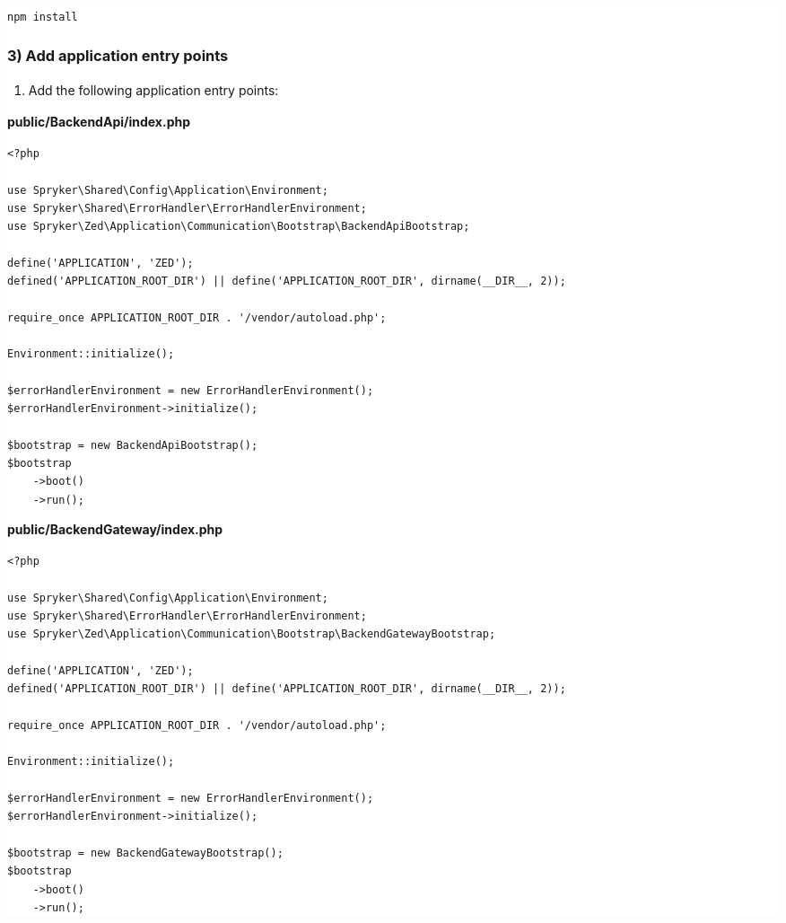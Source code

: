 ```bash
npm install
```

### 3) Add application entry points

1. Add the following application entry points:

**public/BackendApi/index.php**

```
<?php

use Spryker\Shared\Config\Application\Environment;
use Spryker\Shared\ErrorHandler\ErrorHandlerEnvironment;
use Spryker\Zed\Application\Communication\Bootstrap\BackendApiBootstrap;

define('APPLICATION', 'ZED');
defined('APPLICATION_ROOT_DIR') || define('APPLICATION_ROOT_DIR', dirname(__DIR__, 2));

require_once APPLICATION_ROOT_DIR . '/vendor/autoload.php';

Environment::initialize();

$errorHandlerEnvironment = new ErrorHandlerEnvironment();
$errorHandlerEnvironment->initialize();

$bootstrap = new BackendApiBootstrap();
$bootstrap
    ->boot()
    ->run();
```

**public/BackendGateway/index.php**

```
<?php

use Spryker\Shared\Config\Application\Environment;
use Spryker\Shared\ErrorHandler\ErrorHandlerEnvironment;
use Spryker\Zed\Application\Communication\Bootstrap\BackendGatewayBootstrap;

define('APPLICATION', 'ZED');
defined('APPLICATION_ROOT_DIR') || define('APPLICATION_ROOT_DIR', dirname(__DIR__, 2));

require_once APPLICATION_ROOT_DIR . '/vendor/autoload.php';

Environment::initialize();

$errorHandlerEnvironment = new ErrorHandlerEnvironment();
$errorHandlerEnvironment->initialize();

$bootstrap = new BackendGatewayBootstrap();
$bootstrap
    ->boot()
    ->run();
```
